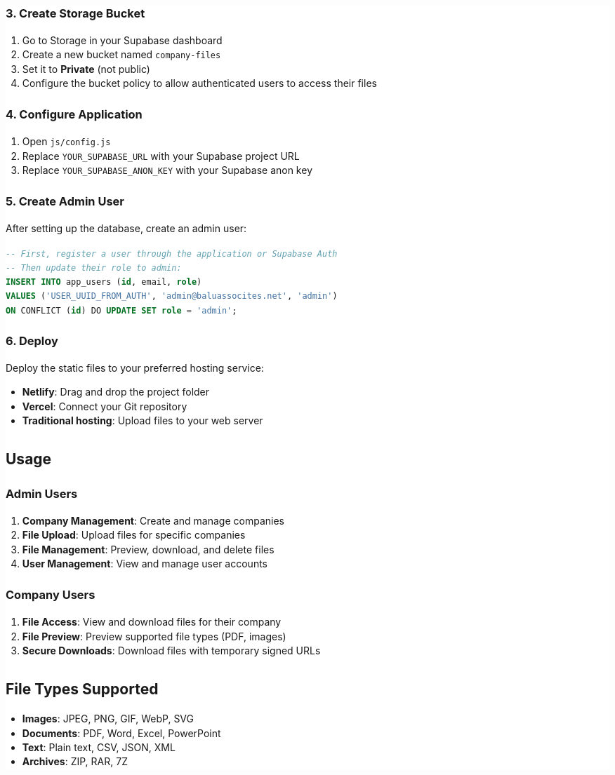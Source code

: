 ```sql
```

### 3. Create Storage Bucket

1. Go to Storage in your Supabase dashboard
2. Create a new bucket named `company-files`
3. Set it to **Private** (not public)
4. Configure the bucket policy to allow authenticated users to access their files

### 4. Configure Application

1. Open `js/config.js`
2. Replace `YOUR_SUPABASE_URL` with your Supabase project URL
3. Replace `YOUR_SUPABASE_ANON_KEY` with your Supabase anon key

### 5. Create Admin User

After setting up the database, create an admin user:

```sql
-- First, register a user through the application or Supabase Auth
-- Then update their role to admin:
INSERT INTO app_users (id, email, role) 
VALUES ('USER_UUID_FROM_AUTH', 'admin@baluassocites.net', 'admin')
ON CONFLICT (id) DO UPDATE SET role = 'admin';
```

### 6. Deploy

Deploy the static files to your preferred hosting service:
- **Netlify**: Drag and drop the project folder
- **Vercel**: Connect your Git repository
- **Traditional hosting**: Upload files to your web server

## Usage

### Admin Users

1. **Company Management**: Create and manage companies
2. **File Upload**: Upload files for specific companies
3. **File Management**: Preview, download, and delete files
4. **User Management**: View and manage user accounts

### Company Users

1. **File Access**: View and download files for their company
2. **File Preview**: Preview supported file types (PDF, images)
3. **Secure Downloads**: Download files with temporary signed URLs

## File Types Supported

- **Images**: JPEG, PNG, GIF, WebP, SVG
- **Documents**: PDF, Word, Excel, PowerPoint
- **Text**: Plain text, CSV, JSON, XML
- **Archives**: ZIP, RAR, 7Z
